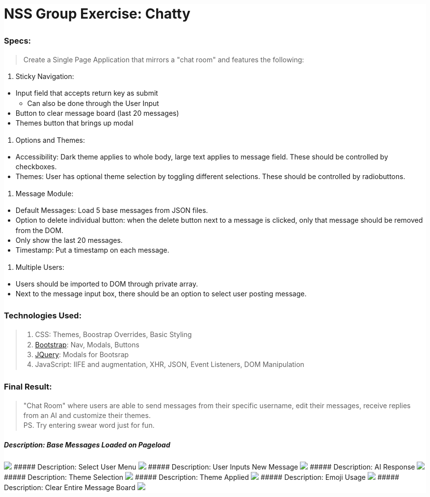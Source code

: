 # NSS Group Exercise: Chatty

### Specs:
> Create a Single Page Application that mirrors a "chat room" and features the following:

1. Sticky Navigation:
  * Input field that accepts return key as submit 
      - Can also be done through the User Input
  * Button to clear message board (last 20 messages) 
  * Themes button that brings up modal   

1. Options and Themes:
  * Accessibility: Dark theme applies to whole body, large text applies to message field. These should be controlled by checkboxes. 
  * Themes: User has optional theme selection by toggling different selections. These should be controlled by radiobuttons. 

1. Message Module:
  * Default Messages: Load 5 base messages from JSON files. 
  * Option to delete individual button: when the delete button next to a message is clicked, only that message should be removed from the DOM.
  * Only show the last 20 messages.
  * Timestamp: Put a timestamp on each message.

1. Multiple Users:
  * Users should be imported to DOM through private array. 
  * Next to the message input box, there should be an option to select user posting message.


### Technologies Used:
> 1. CSS: Themes, Boostrap Overrides, Basic Styling
> 2. [Bootstrap](https://github.com/twbs/bootstrap): Nav, Modals, Buttons 
> 3. [JQuery](https://github.com/jquery/jquery): Modals for Bootsrap
> 4. JavaScript: IIFE and augmentation, XHR, JSON, Event Listeners, DOM Manipulation

### Final Result:
> "Chat Room" where users are able to send messages from their specific username, edit their messages, receive replies from an AI and customize their themes.  
> PS. Try entering swear word just for fun.

##### Description: Base Messages Loaded on Pageload
<img src="https://raw.githubusercontent.com/nss-evening-cohort-3/chatty-e3-iwantanap/master/screenshots/1.baseMessages.jpg" width="600">
##### Description: Select User Menu
<img src="https://raw.githubusercontent.com/nss-evening-cohort-3/chatty-e3-iwantanap/master/screenshots/2.selectUsers.jpg" width="600">
##### Description: User Inputs New Message
<img src="https://raw.githubusercontent.com/nss-evening-cohort-3/chatty-e3-iwantanap/master/screenshots/3.userMessage.jpg" width="600">
##### Description: AI Response
<img src="https://raw.githubusercontent.com/nss-evening-cohort-3/chatty-e3-iwantanap/master/screenshots/4.AIResponse.jpg" width="600">
##### Description: Theme Selection
<img src="https://raw.githubusercontent.com/nss-evening-cohort-3/chatty-e3-iwantanap/master/screenshots/5.themeSelection.jpg" width="600">
##### Description: Theme Applied 
<img src="https://raw.githubusercontent.com/nss-evening-cohort-3/chatty-e3-iwantanap/master/screenshots/6.themeApplied.jpg" width="600">
##### Description: Emoji Usage
<img src="https://raw.githubusercontent.com/nss-evening-cohort-3/chatty-e3-iwantanap/master/screenshots/7.emoji.jpg" width="600">
##### Description: Clear Entire Message Board
<img src="https://raw.githubusercontent.com/nss-evening-cohort-3/chatty-e3-iwantanap/master/screenshots/8.clearMessageBoard.jpg" width="600">